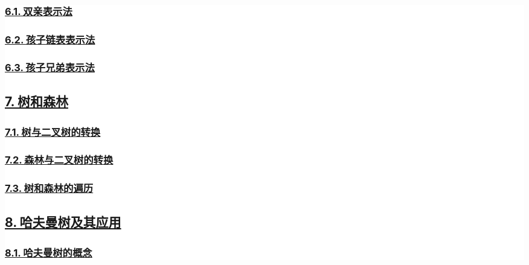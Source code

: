 ### [6.1. 双亲表示法](https://github.com/RingoTangs/LearningNote/blob/master/c-language/%E8%80%83%E7%A0%94%E6%95%B0%E6%8D%AE%E7%BB%93%E6%9E%84842%E5%9F%BA%E7%A1%80%E8%AF%BE%E7%AC%94%E8%AE%B0.md#61-%E5%8F%8C%E4%BA%B2%E8%A1%A8%E7%A4%BA%E6%B3%95-1)

### [6.2. 孩子链表表示法](https://github.com/RingoTangs/LearningNote/blob/master/c-language/%E8%80%83%E7%A0%94%E6%95%B0%E6%8D%AE%E7%BB%93%E6%9E%84842%E5%9F%BA%E7%A1%80%E8%AF%BE%E7%AC%94%E8%AE%B0.md#62-%E5%AD%A9%E5%AD%90%E9%93%BE%E8%A1%A8%E8%A1%A8%E7%A4%BA%E6%B3%95-1)

### [6.3. 孩子兄弟表示法](https://github.com/RingoTangs/LearningNote/blob/master/c-language/%E8%80%83%E7%A0%94%E6%95%B0%E6%8D%AE%E7%BB%93%E6%9E%84842%E5%9F%BA%E7%A1%80%E8%AF%BE%E7%AC%94%E8%AE%B0.md#63-%E5%AD%A9%E5%AD%90%E5%85%84%E5%BC%9F%E8%A1%A8%E7%A4%BA%E6%B3%95-1)

## [7. 树和森林](https://github.com/RingoTangs/LearningNote/blob/master/c-language/%E8%80%83%E7%A0%94%E6%95%B0%E6%8D%AE%E7%BB%93%E6%9E%84842%E5%9F%BA%E7%A1%80%E8%AF%BE%E7%AC%94%E8%AE%B0.md#7-%E6%A0%91%E5%92%8C%E6%A3%AE%E6%9E%97-1)

### [7.1. 树与二叉树的转换](https://github.com/RingoTangs/LearningNote/blob/master/c-language/%E8%80%83%E7%A0%94%E6%95%B0%E6%8D%AE%E7%BB%93%E6%9E%84842%E5%9F%BA%E7%A1%80%E8%AF%BE%E7%AC%94%E8%AE%B0.md#71-%E6%A0%91%E4%B8%8E%E4%BA%8C%E5%8F%89%E6%A0%91%E7%9A%84%E8%BD%AC%E6%8D%A2-1)

### [7.2. 森林与二叉树的转换](https://github.com/RingoTangs/LearningNote/blob/master/c-language/%E8%80%83%E7%A0%94%E6%95%B0%E6%8D%AE%E7%BB%93%E6%9E%84842%E5%9F%BA%E7%A1%80%E8%AF%BE%E7%AC%94%E8%AE%B0.md#72-%E6%A3%AE%E6%9E%97%E4%B8%8E%E4%BA%8C%E5%8F%89%E6%A0%91%E7%9A%84%E8%BD%AC%E6%8D%A2-1)

### [7.3. 树和森林的遍历](https://github.com/RingoTangs/LearningNote/blob/master/c-language/%E8%80%83%E7%A0%94%E6%95%B0%E6%8D%AE%E7%BB%93%E6%9E%84842%E5%9F%BA%E7%A1%80%E8%AF%BE%E7%AC%94%E8%AE%B0.md#73-%E6%A0%91%E5%92%8C%E6%A3%AE%E6%9E%97%E7%9A%84%E9%81%8D%E5%8E%86-1)

## [8. 哈夫曼树及其应用](https://github.com/RingoTangs/LearningNote/blob/master/c-language/%E8%80%83%E7%A0%94%E6%95%B0%E6%8D%AE%E7%BB%93%E6%9E%84842%E5%9F%BA%E7%A1%80%E8%AF%BE%E7%AC%94%E8%AE%B0.md#8-%E5%93%88%E5%A4%AB%E6%9B%BC%E6%A0%91%E5%8F%8A%E5%85%B6%E5%BA%94%E7%94%A8-1)

### [8.1. 哈夫曼树的概念](https://github.com/RingoTangs/LearningNote/blob/master/c-language/%E8%80%83%E7%A0%94%E6%95%B0%E6%8D%AE%E7%BB%93%E6%9E%84842%E5%9F%BA%E7%A1%80%E8%AF%BE%E7%AC%94%E8%AE%B0.md#81-%E5%93%88%E5%A4%AB%E6%9B%BC%E6%A0%91%E7%9A%84%E6%A6%82%E5%BF%B5-1)
